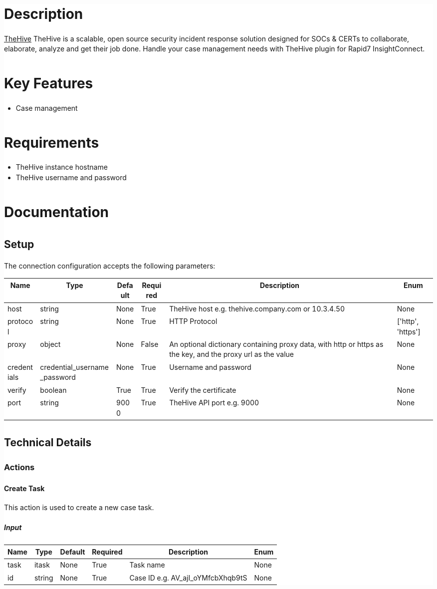 # Description

[TheHive](https://thehive-project.org/) TheHive is a scalable, open source security incident response solution
designed for SOCs & CERTs to collaborate, elaborate, analyze and get their job done.
Handle your case management needs with TheHive plugin for Rapid7 InsightConnect.

# Key Features

* Case management

# Requirements

* TheHive instance hostname
* TheHive username and password

# Documentation

## Setup

The connection configuration accepts the following parameters:

|Name|Type|Default|Required|Description|Enum|
|----|----|-------|--------|-----------|----|
|host|string|None|True|TheHive host e.g. thehive.company.com or 10.3.4.50|None|
|protocol|string|None|True|HTTP Protocol|['http', 'https']|
|proxy|object|None|False|An optional dictionary containing proxy data, with http or https as the key, and the proxy url as the value|None|
|credentials|credential_username_password|None|True|Username and password|None|
|verify|boolean|True|True|Verify the certificate|None|
|port|string|9000|True|TheHive API port e.g. 9000|None|

## Technical Details

### Actions

#### Create Task

This action is used to create a new case task.

##### Input

|Name|Type|Default|Required|Description|Enum|
|----|----|-------|--------|-----------|----|
|task|itask|None|True|Task name|None|
|id|string|None|True|Case ID e.g. AV_ajI_oYMfcbXhqb9tS|None|
